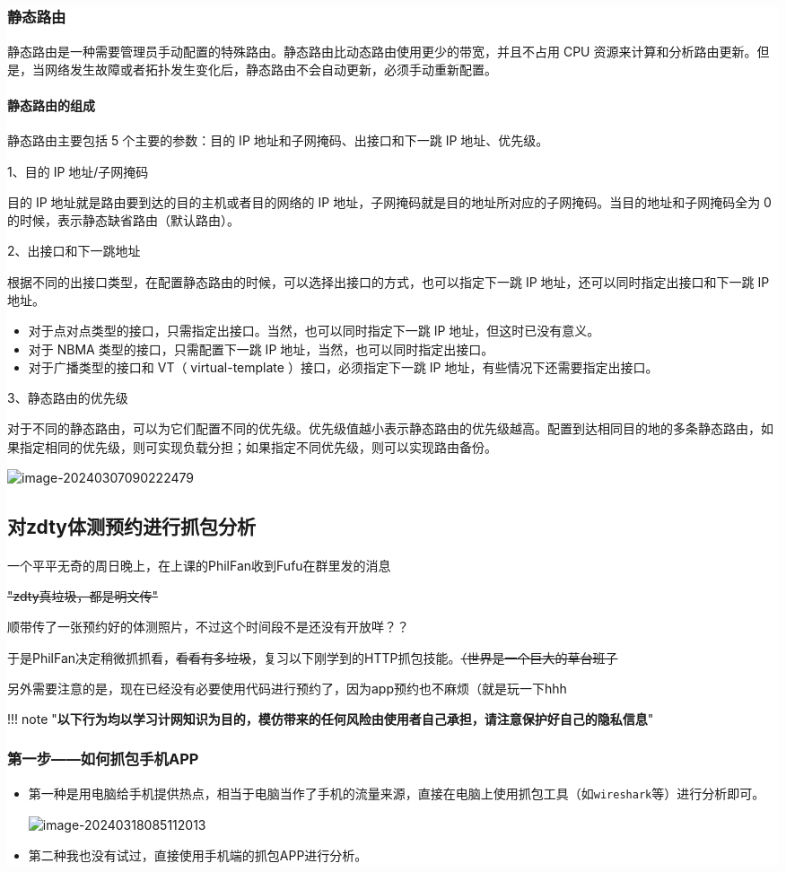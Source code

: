 



### 静态路由

静态路由是一种需要管理员手动配置的特殊路由。静态路由比动态路由使用更少的带宽，并且不占用 CPU 资源来计算和分析路由更新。但是，当网络发生故障或者拓扑发生变化后，静态路由不会自动更新，必须手动重新配置。

#### 静态路由的组成

静态路由主要包括 5 个主要的参数：目的 IP 地址和子网掩码、出接口和下一跳 IP 地址、优先级。

1、目的 IP 地址/子网掩码

目的 IP 地址就是路由要到达的目的主机或者目的网络的 IP 地址，子网掩码就是目的地址所对应的子网掩码。当目的地址和子网掩码全为 0 的时候，表示静态缺省路由（默认路由）。

2、出接口和下一跳地址

根据不同的出接口类型，在配置静态路由的时候，可以选择出接口的方式，也可以指定下一跳 IP 地址，还可以同时指定出接口和下一跳 IP 地址。

- 对于点对点类型的接口，只需指定出接口。当然，也可以同时指定下一跳 IP 地址，但这时已没有意义。
- 对于 NBMA 类型的接口，只需配置下一跳 IP 地址，当然，也可以同时指定出接口。
- 对于广播类型的接口和 VT（ virtual-template ）接口，必须指定下一跳 IP 地址，有些情况下还需要指定出接口。

3、静态路由的优先级

对于不同的静态路由，可以为它们配置不同的优先级。优先级值越小表示静态路由的优先级越高。配置到达相同目的地的多条静态路由，如果指定相同的优先级，则可实现负载分担；如果指定不同优先级，则可以实现路由备份。

![image-20240307090222479](https://philfan-pic.oss-cn-beijing.aliyuncs.com/img/image-20240307090222479.png)



## 对zdty体测预约进行抓包分析

一个平平无奇的周日晚上，在上课的PhilFan收到Fufu在群里发的消息

~~"zdty真垃圾，都是明文传"~~

顺带传了一张预约好的体测照片，不过这个时间段不是还没有开放咩？？

于是PhilFan决定稍微抓抓看，~~看看有多垃圾~~，复习以下刚学到的HTTP抓包技能。~~（世界是一个巨大的草台班子~~


另外需要注意的是，现在已经没有必要使用代码进行预约了，因为app预约也不麻烦（就是玩一下hhh



!!! note "**以下行为均以学习计网知识为目的，模仿带来的任何风险由使用者自己承担，请注意保护好自己的隐私信息**"



### 第一步——如何抓包手机APP

- 第一种是用电脑给手机提供热点，相当于电脑当作了手机的流量来源，直接在电脑上使用抓包工具（如`wireshark`等）进行分析即可。

  ![image-20240318085112013](https://philfan-pic.oss-cn-beijing.aliyuncs.com/img/image-20240318085112013.png)

- 第二种我也没有试过，直接使用手机端的抓包APP进行分析。



